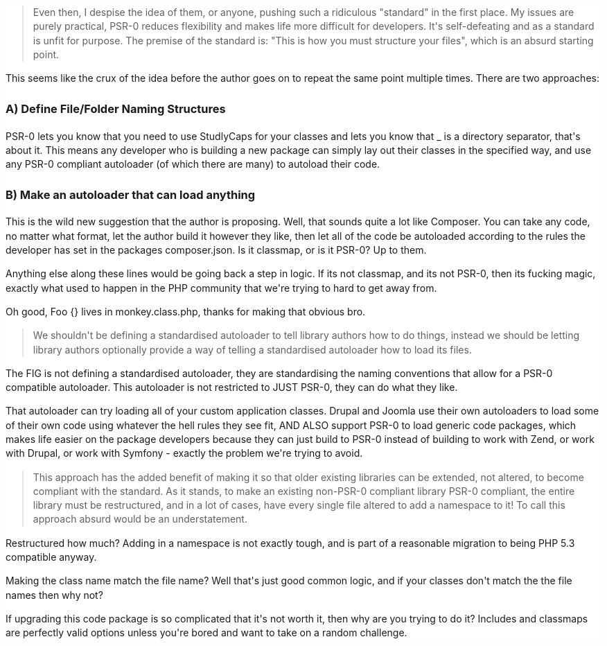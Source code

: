 > Even then, I despise the idea of them, or anyone, pushing such a ridiculous "standard" in the first place.  My issues are purely practical, PSR-0 reduces flexibility and makes life more difficult for developers. It's self-defeating and as a standard is unfit for purpose. The premise of the standard is: "This is how you must structure your files", which is an absurd starting point.

This seems like the crux of the idea before the author goes on to repeat the same point multiple times. There are two approaches:

### A) Define File/Folder Naming Structures

PSR-0 lets you know that you need to use StudlyCaps for your classes and lets you know that _ is a directory separator, that's about it. This means any developer who is building a new package can simply lay out their classes in the specified way, and use any PSR-0 compliant autoloader (of which there are many) to autoload their code.

### B) Make an autoloader that can load anything

This is the wild new suggestion that the author is proposing. Well, that sounds quite a lot like Composer. You can take any code, no matter what format, let the author build it however they like, then let all of the code be autoloaded according to the rules the developer has set in the packages composer.json. Is it classmap, or is it PSR-0? Up to them. 

Anything else along these lines would be going back a step in logic. If its not classmap, and its not PSR-0, then its fucking magic, exactly what used to happen in the PHP community that we're trying to hard to get away from.

Oh good, Foo {} lives in monkey.class.php, thanks for making that obvious bro.

> We shouldn't be defining a standardised autoloader to tell library authors how to do things, instead we should be letting library authors optionally provide a way of telling a standardised autoloader how to load its files.

The FIG is not defining a standardised autoloader, they are standardising the naming conventions that allow for a PSR-0 compatible autoloader. This autoloader is not restricted to JUST PSR-0, they can do what they like. 

That autoloader can try loading all of your custom application classes. Drupal and Joomla use their own autoloaders to load some of their own code using whatever the hell rules they see fit, AND ALSO support PSR-0 to load generic code packages, which makes life easier on the package developers because they can just build to PSR-0 instead of building to work with Zend, or work with Drupal, or work with Symfony - exactly the problem we're trying to avoid.

> This approach has the added benefit of making it so that older existing libraries can be extended, not altered, to become compliant with the standard. As it stands, to make an existing non-PSR-0 compliant library PSR-0 compliant, the entire library must be restructured, and in a lot of cases, have every single file altered to add a namespace to it! To call this approach absurd would be an understatement.

Restructured how much? Adding in a namespace is not exactly tough, and is part of a reasonable migration to being PHP 5.3 compatible anyway.

Making the class name match the file name? Well that's just good common logic, and if your classes don't match the the file names then why not? 

If upgrading this code package is so complicated that it's not worth it, then why are you trying to do it? Includes and classmaps are perfectly valid options unless you're bored and want to take on a random challenge.
